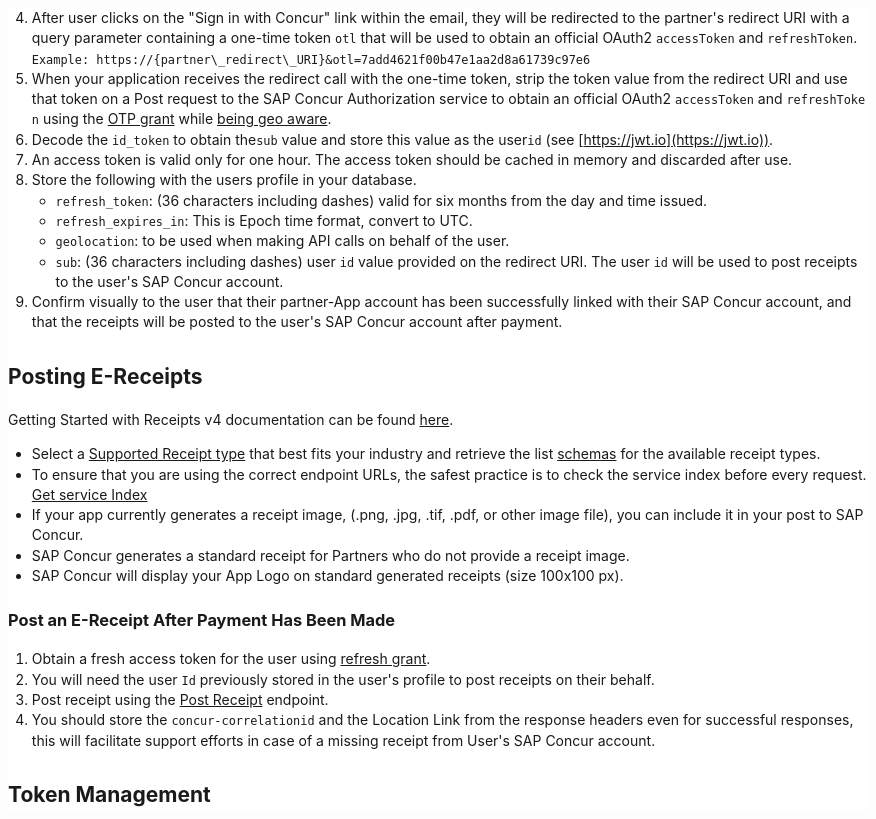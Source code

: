 4. After user clicks on the "Sign in with Concur" link within the email, they will be redirected to the partner's redirect URI with a query parameter containing a one-time token `otl` that will be used to obtain an official OAuth2 `accessToken` and `refreshToken`.  
`Example: https://{partner\_redirect\_URI}&otl=7add4621f00b47e1aa2d8a61739c97e6`
5. When your application receives the redirect call with the one-time token, strip the token value from the redirect URI and use that token on a Post request to the SAP Concur Authorization service to obtain an official OAuth2 `accessToken` and `refreshToken` using the [OTP grant](/api-reference/authentication/apidoc.html#otp-grant) while [being geo aware](#being-geo-aware).
6. Decode the `id_token` to obtain the`sub` value and store this value as the user`id` (see [https://jwt.io](https://jwt.io)).
7. An access token is valid only for one hour. The access token should be cached in memory and discarded after use.
8. Store the following with the users profile in your database.
   * `refresh_token`: (36 characters including dashes) valid for six months from the day and time issued.
   * `refresh_expires_in`: This is Epoch time format, convert to UTC.
   * `geolocation`:  to be used when making API calls on behalf of the user.
   * `sub`: (36 characters including dashes) user `id` value provided on the redirect URI. The user `id` will be used to post receipts to the user's SAP Concur account.
9. Confirm visually to the user that their partner-App account has been successfully linked with their SAP Concur account, and that the receipts will be posted to the user's SAP Concur account after payment.

## Posting E-Receipts

Getting Started with Receipts v4 documentation can be found [here](/api-reference/receipts/get-started.html).

* Select a [Supported Receipt type](/api-reference/receipts/supported-receipt-types.html) that best fits your industry and retrieve the list [schemas](/api-reference/receipts/get-started.html) for the available receipt types.
* To ensure that you are using the correct endpoint URLs, the safest practice is to check the service index before every request. [Get service Index](/api-reference/receipts/endpoints.html#endpoint-service-index)
* If your app currently generates a receipt image, (.png, .jpg, .tif, .pdf, or other image file), you can include it in your post to SAP Concur.
* SAP Concur generates a standard receipt for Partners who do not provide a receipt image.
* SAP Concur will display your App Logo on standard generated receipts (size 100x100 px).

### Post an E-Receipt After Payment Has Been Made

1. Obtain a fresh access token for the user using [refresh grant](/api-reference/authentication/apidoc.html#refresh_token).
2. You will need the user `Id` previously stored in the user's profile to post receipts on their behalf.
3. Post receipt using the [Post Receipt](/api-reference/receipts/endpoints.html#endpoint-post-a-receipt) endpoint.
4. You should store the `concur-correlationid` and the Location Link from the response headers even for successful responses, this will facilitate support efforts in case of a missing receipt from User's SAP Concur account.

## Token Management
